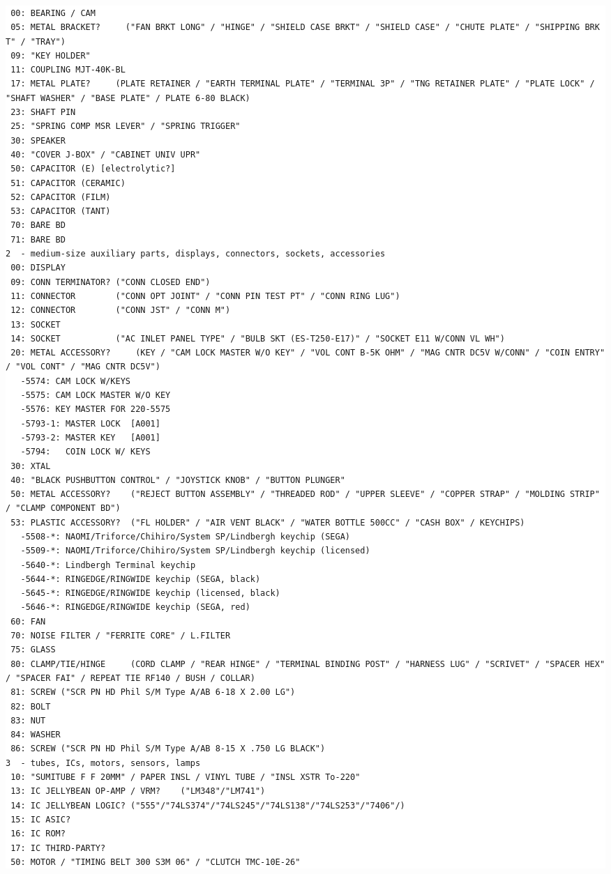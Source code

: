 ```
 00: BEARING / CAM
 05: METAL BRACKET?     ("FAN BRKT LONG" / "HINGE" / "SHIELD CASE BRKT" / "SHIELD CASE" / "CHUTE PLATE" / "SHIPPING BRKT" / "TRAY")
 09: "KEY HOLDER"
 11: COUPLING MJT-40K-BL
 17: METAL PLATE?     (PLATE RETAINER / "EARTH TERMINAL PLATE" / "TERMINAL 3P" / "TNG RETAINER PLATE" / "PLATE LOCK" / "SHAFT WASHER" / "BASE PLATE" / PLATE 6-80 BLACK)
 23: SHAFT PIN
 25: "SPRING COMP MSR LEVER" / "SPRING TRIGGER"
 30: SPEAKER
 40: "COVER J-BOX" / "CABINET UNIV UPR"
 50: CAPACITOR (E) [electrolytic?]
 51: CAPACITOR (CERAMIC)
 52: CAPACITOR (FILM)
 53: CAPACITOR (TANT)
 70: BARE BD
 71: BARE BD
2  - medium-size auxiliary parts, displays, connectors, sockets, accessories
 00: DISPLAY
 09: CONN TERMINATOR? ("CONN CLOSED END")
 11: CONNECTOR        ("CONN OPT JOINT" / "CONN PIN TEST PT" / "CONN RING LUG")
 12: CONNECTOR        ("CONN JST" / "CONN M")
 13: SOCKET
 14: SOCKET           ("AC INLET PANEL TYPE" / "BULB SKT (ES-T250-E17)" / "SOCKET E11 W/CONN VL WH")
 20: METAL ACCESSORY?     (KEY / "CAM LOCK MASTER W/O KEY" / "VOL CONT B-5K OHM" / "MAG CNTR DC5V W/CONN" / "COIN ENTRY" / "VOL CONT" / "MAG CNTR DC5V")
   -5574: CAM LOCK W/KEYS
   -5575: CAM LOCK MASTER W/O KEY
   -5576: KEY MASTER FOR 220-5575
   -5793-1: MASTER LOCK  [A001]
   -5793-2: MASTER KEY   [A001]
   -5794:   COIN LOCK W/ KEYS
 30: XTAL
 40: "BLACK PUSHBUTTON CONTROL" / "JOYSTICK KNOB" / "BUTTON PLUNGER"
 50: METAL ACCESSORY?    ("REJECT BUTTON ASSEMBLY" / "THREADED ROD" / "UPPER SLEEVE" / "COPPER STRAP" / "MOLDING STRIP" / "CLAMP COMPONENT BD")
 53: PLASTIC ACCESSORY?  ("FL HOLDER" / "AIR VENT BLACK" / "WATER BOTTLE 500CC" / "CASH BOX" / KEYCHIPS)
   -5508-*: NAOMI/Triforce/Chihiro/System SP/Lindbergh keychip (SEGA)
   -5509-*: NAOMI/Triforce/Chihiro/System SP/Lindbergh keychip (licensed)
   -5640-*: Lindbergh Terminal keychip
   -5644-*: RINGEDGE/RINGWIDE keychip (SEGA, black)
   -5645-*: RINGEDGE/RINGWIDE keychip (licensed, black)
   -5646-*: RINGEDGE/RINGWIDE keychip (SEGA, red)
 60: FAN
 70: NOISE FILTER / "FERRITE CORE" / L.FILTER
 75: GLASS
 80: CLAMP/TIE/HINGE     (CORD CLAMP / "REAR HINGE" / "TERMINAL BINDING POST" / "HARNESS LUG" / "SCRIVET" / "SPACER HEX" / "SPACER FAI" / REPEAT TIE RF140 / BUSH / COLLAR)
 81: SCREW ("SCR PN HD Phil S/M Type A/AB 6-18 X 2.00 LG")
 82: BOLT
 83: NUT
 84: WASHER
 86: SCREW ("SCR PN HD Phil S/M Type A/AB 8-15 X .750 LG BLACK")
3  - tubes, ICs, motors, sensors, lamps
 10: "SUMITUBE F F 20MM" / PAPER INSL / VINYL TUBE / "INSL XSTR To-220"
 13: IC JELLYBEAN OP-AMP / VRM?    ("LM348"/"LM741")
 14: IC JELLYBEAN LOGIC? ("555"/"74LS374"/"74LS245"/"74LS138"/"74LS253"/"7406"/)
 15: IC ASIC?
 16: IC ROM?
 17: IC THIRD-PARTY?
 50: MOTOR / "TIMING BELT 300 S3M 06" / "CLUTCH TMC-10E-26"
```